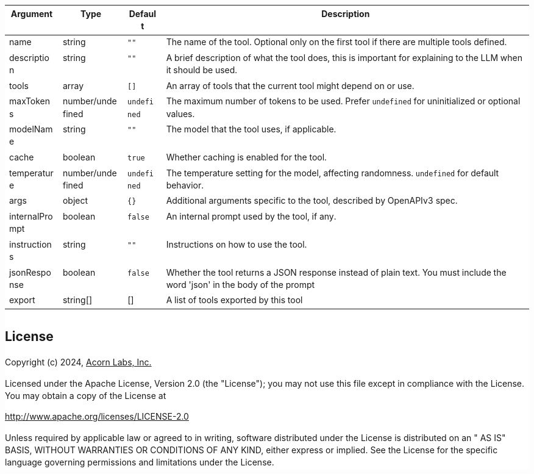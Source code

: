 | Argument       | Type             | Default     | Description                                                                                                                |
|----------------|------------------|-------------|----------------------------------------------------------------------------------------------------------------------------|
| name           | string           | `""`        | The name of the tool. Optional only on the first tool if there are multiple tools defined.                                 |
| description    | string           | `""`        | A brief description of what the tool does, this is important for explaining to the LLM when it should be used.             |
| tools          | array            | `[]`        | An array of tools that the current tool might depend on or use.                                                            |
| maxTokens      | number/undefined | `undefined` | The maximum number of tokens to be used. Prefer `undefined` for uninitialized or optional values.                          |
| modelName      | string           | `""`        | The model that the tool uses, if applicable.                                                                               |
| cache          | boolean          | `true`      | Whether caching is enabled for the tool.                                                                                   |
| temperature    | number/undefined | `undefined` | The temperature setting for the model, affecting randomness. `undefined` for default behavior.                             |
| args           | object           | `{}`        | Additional arguments specific to the tool, described by OpenAPIv3 spec.                                                    |
| internalPrompt | boolean          | `false`     | An internal prompt used by the tool, if any.                                                                               |
| instructions   | string           | `""`        | Instructions on how to use the tool.                                                                                       |
| jsonResponse   | boolean          | `false`     | Whether the tool returns a JSON response instead of plain text. You must include the word 'json' in the body of the prompt |
| export         | string[]         | []          | A list of tools exported by this tool                                                                                      |

## License

Copyright (c) 2024, [Acorn Labs, Inc.](https://www.acorn.io)

Licensed under the Apache License, Version 2.0 (the "License"); you may not use this file except in compliance with the
License. You may obtain a copy of the License at

<http://www.apache.org/licenses/LICENSE-2.0>

Unless required by applicable law or agreed to in writing, software distributed under the License is distributed on an "
AS IS" BASIS, WITHOUT WARRANTIES OR CONDITIONS OF ANY KIND, either express or implied. See the License for the specific
language governing permissions and limitations under the License.
